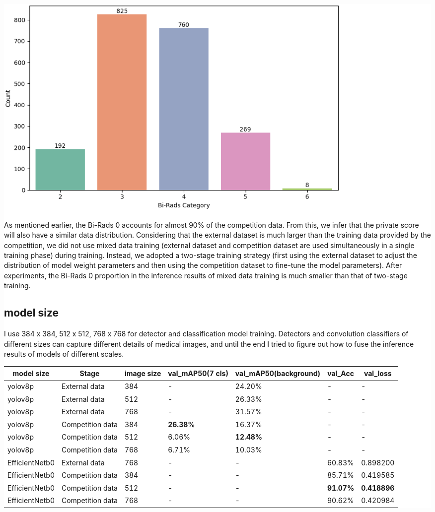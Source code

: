 <img src="./figures/isicdm2025fig/f3.png" alt="f5" style="zoom:87%;" />

As mentioned earlier, the Bi-Rads 0 accounts for almost 90% of the competition data. From this, we infer that the private score will also have a similar data distribution. Considering that the external dataset is much larger than the training data provided by the competition, we did not use mixed data training (external dataset and competition dataset are used simultaneously in a single training phase) during training. Instead, we adopted a two-stage training strategy (first using the external dataset to adjust the distribution of model weight parameters and then using the competition dataset to fine-tune the model parameters). After experiments, the Bi-Rads 0 proportion in the inference results of mixed data training is much smaller than that of two-stage training. 

## model size

I use 384 x 384, 512 x 512, 768 x 768 for detector and classification model training. Detectors and convolution classifiers of different sizes can capture different details of medical images, and until the end I tried to figure out how to fuse the inference results of models of different scales.

| model size     | Stage            | image size | val_mAP50(7 cls) | val_mAP50(background) | val_Acc    | val_loss     |
| -------------- | ---------------- | ---------- | ---------------- | --------------------- | ---------- | ------------ |
| yolov8p        | External data    | 384        | -                | 24.20%                | -          | -            |
| yolov8p        | External data    | 512        | -                | 26.33%                | -          | -            |
| yolov8p        | External data    | 768        | -                | 31.57%                | -          | -            |
| yolov8p        | Competition data | 384        | **26.38%**       | 16.37%                | -          | -            |
| yolov8p        | Competition data | 512        | 6.06%            | **12.48%**            | -          | -            |
| yolov8p        | Competition data | 768        | 6.71%            | 10.03%                | -          | -            |
| EfficientNetb0 | External data    | 768        | -                | -                     | 60.83%     | 0.898200     |
| EfficientNetb0 | Competition data | 384        | -                | -                     | 85.71%     | 0.419585     |
| EfficientNetb0 | Competition data | 512        | -                | -                     | **91.07%** | **0.418896** |
| EfficientNetb0 | Competition data | 768        | -                | -                     | 90.62%     | 0.420984     |
